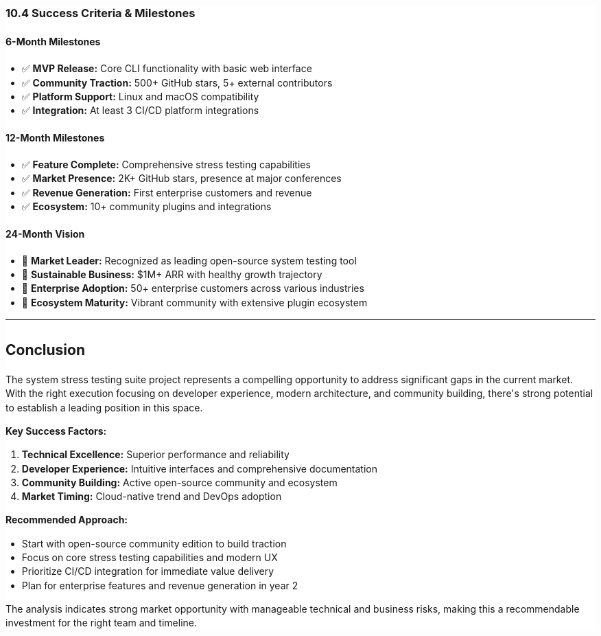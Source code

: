 ### 10.4 Success Criteria & Milestones

#### **6-Month Milestones**
- ✅ **MVP Release:** Core CLI functionality with basic web interface
- ✅ **Community Traction:** 500+ GitHub stars, 5+ external contributors
- ✅ **Platform Support:** Linux and macOS compatibility
- ✅ **Integration:** At least 3 CI/CD platform integrations

#### **12-Month Milestones**
- ✅ **Feature Complete:** Comprehensive stress testing capabilities
- ✅ **Market Presence:** 2K+ GitHub stars, presence at major conferences
- ✅ **Revenue Generation:** First enterprise customers and revenue
- ✅ **Ecosystem:** 10+ community plugins and integrations

#### **24-Month Vision**
- 🎯 **Market Leader:** Recognized as leading open-source system testing tool
- 🎯 **Sustainable Business:** $1M+ ARR with healthy growth trajectory
- 🎯 **Enterprise Adoption:** 50+ enterprise customers across various industries
- 🎯 **Ecosystem Maturity:** Vibrant community with extensive plugin ecosystem

---

## Conclusion

The system stress testing suite project represents a compelling opportunity to address significant gaps in the current market. With the right execution focusing on developer experience, modern architecture, and community building, there's strong potential to establish a leading position in this space.

**Key Success Factors:**
1. **Technical Excellence:** Superior performance and reliability
2. **Developer Experience:** Intuitive interfaces and comprehensive documentation
3. **Community Building:** Active open-source community and ecosystem
4. **Market Timing:** Cloud-native trend and DevOps adoption

**Recommended Approach:**
- Start with open-source community edition to build traction
- Focus on core stress testing capabilities and modern UX
- Prioritize CI/CD integration for immediate value delivery
- Plan for enterprise features and revenue generation in year 2

The analysis indicates strong market opportunity with manageable technical and business risks, making this a recommendable investment for the right team and timeline.